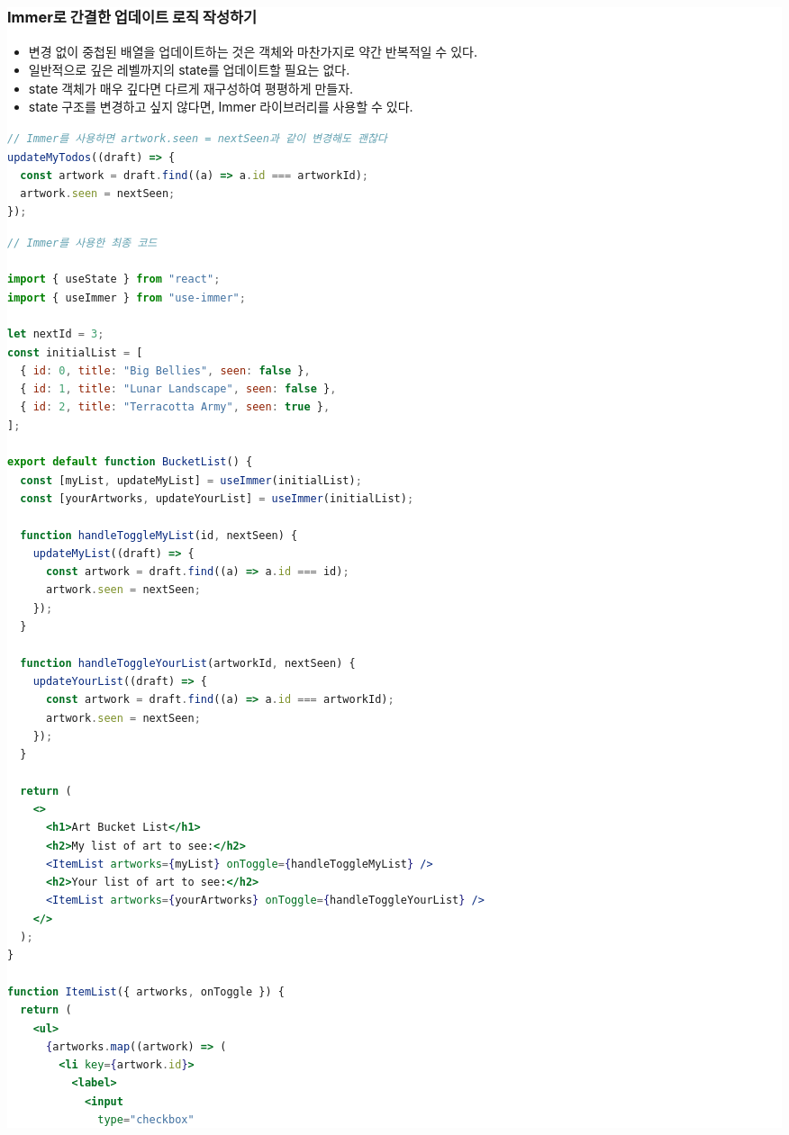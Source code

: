 ### Immer로 간결한 업데이트 로직 작성하기

- 변경 없이 중첩된 배열을 업데이트하는 것은 객체와 마찬가지로 약간 반복적일 수 있다.
- 일반적으로 깊은 레벨까지의 state를 업데이트할 필요는 없다.
- state 객체가 매우 깊다면 다르게 재구성하여 평평하게 만들자.
- state 구조를 변경하고 싶지 않다면, Immer 라이브러리를 사용할 수 있다.

```jsx
// Immer를 사용하면 artwork.seen = nextSeen과 같이 변경해도 괜찮다
updateMyTodos((draft) => {
  const artwork = draft.find((a) => a.id === artworkId);
  artwork.seen = nextSeen;
});
```

```jsx
// Immer를 사용한 최종 코드

import { useState } from "react";
import { useImmer } from "use-immer";

let nextId = 3;
const initialList = [
  { id: 0, title: "Big Bellies", seen: false },
  { id: 1, title: "Lunar Landscape", seen: false },
  { id: 2, title: "Terracotta Army", seen: true },
];

export default function BucketList() {
  const [myList, updateMyList] = useImmer(initialList);
  const [yourArtworks, updateYourList] = useImmer(initialList);

  function handleToggleMyList(id, nextSeen) {
    updateMyList((draft) => {
      const artwork = draft.find((a) => a.id === id);
      artwork.seen = nextSeen;
    });
  }

  function handleToggleYourList(artworkId, nextSeen) {
    updateYourList((draft) => {
      const artwork = draft.find((a) => a.id === artworkId);
      artwork.seen = nextSeen;
    });
  }

  return (
    <>
      <h1>Art Bucket List</h1>
      <h2>My list of art to see:</h2>
      <ItemList artworks={myList} onToggle={handleToggleMyList} />
      <h2>Your list of art to see:</h2>
      <ItemList artworks={yourArtworks} onToggle={handleToggleYourList} />
    </>
  );
}

function ItemList({ artworks, onToggle }) {
  return (
    <ul>
      {artworks.map((artwork) => (
        <li key={artwork.id}>
          <label>
            <input
              type="checkbox"
```